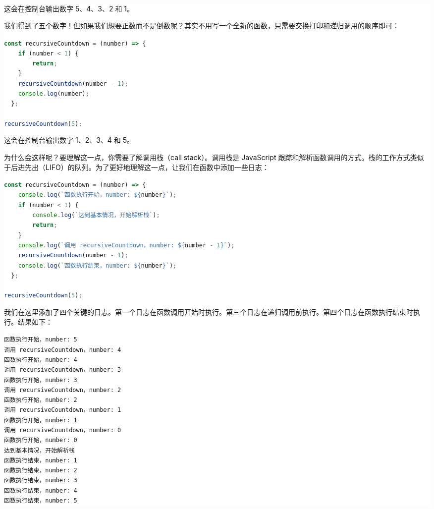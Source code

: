 这会在控制台输出数字 5、4、3、2 和 1。

我们得到了五个数字！但如果我们想要正数而不是倒数呢？其实不用写一个全新的函数，只需要交换打印和递归调用的顺序即可：

```js
const recursiveCountdown = (number) => {
    if (number < 1) {
        return;
    }
    recursiveCountdown(number - 1);
    console.log(number);
  };

recursiveCountdown(5);
```

这会在控制台输出数字 1、2、3、4 和 5。

为什么会这样呢？要理解这一点，你需要了解调用栈（call stack）。调用栈是 JavaScript 跟踪和解析函数调用的方式。栈的工作方式类似于后进先出（LIFO）的队列。为了更好地理解这一点，让我们在函数中添加一些日志：

```js
const recursiveCountdown = (number) => {
    console.log(`函数执行开始，number: ${number}`);
    if (number < 1) {
        console.log(`达到基本情况，开始解析栈`);
        return;
    }
    console.log(`调用 recursiveCountdown，number: ${number - 1}`);
    recursiveCountdown(number - 1);
    console.log(`函数执行结束，number: ${number}`);
  };

recursiveCountdown(5);
```

我们在这里添加了四个关键的日志。第一个日志在函数调用开始时执行。第三个日志在递归调用前执行。第四个日志在函数执行结束时执行。结果如下：

```md
函数执行开始，number: 5
调用 recursiveCountdown，number: 4
函数执行开始，number: 4
调用 recursiveCountdown，number: 3
函数执行开始，number: 3
调用 recursiveCountdown，number: 2
函数执行开始，number: 2
调用 recursiveCountdown，number: 1
函数执行开始，number: 1
调用 recursiveCountdown，number: 0
函数执行开始，number: 0
达到基本情况，开始解析栈
函数执行结束，number: 1
函数执行结束，number: 2
函数执行结束，number: 3
函数执行结束，number: 4
函数执行结束，number: 5
```
